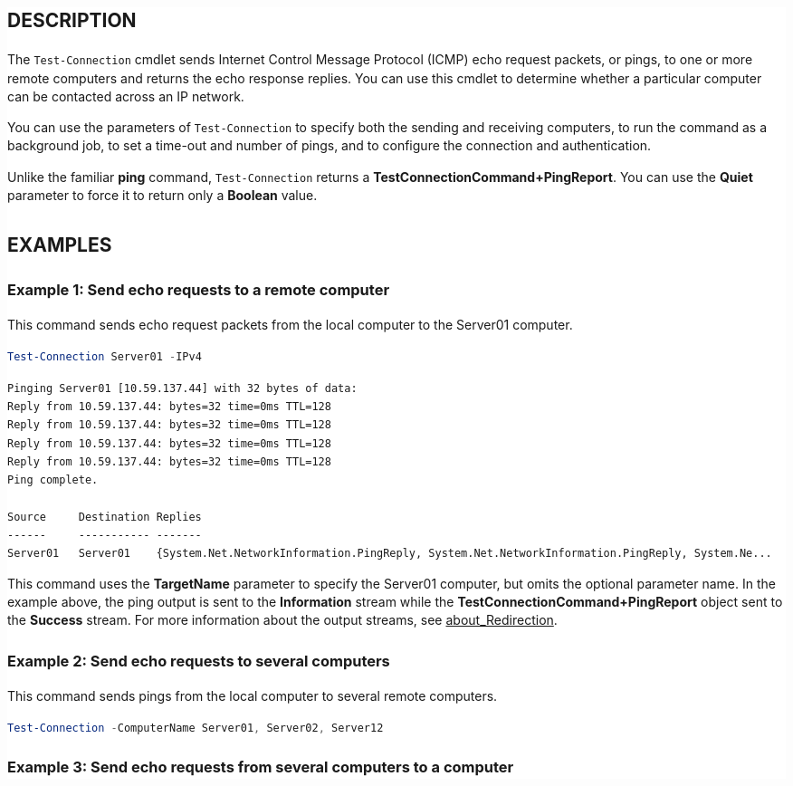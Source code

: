 ## DESCRIPTION

The `Test-Connection` cmdlet sends Internet Control Message Protocol (ICMP) echo request packets,
or pings, to one or more remote computers and returns the echo response replies. You can use this
cmdlet to determine whether a particular computer can be contacted across an IP network.

You can use the parameters of `Test-Connection` to specify both the sending and receiving
computers, to run the command as a background job, to set a time-out and number of pings, and to
configure the connection and authentication.

Unlike the familiar **ping** command, `Test-Connection` returns a
**TestConnectionCommand+PingReport**. You can use the **Quiet** parameter to force it to return
only a **Boolean** value.

## EXAMPLES

### Example 1: Send echo requests to a remote computer

This command sends echo request packets from the local computer to the Server01 computer.

```powershell
Test-Connection Server01 -IPv4
```

```Output
Pinging Server01 [10.59.137.44] with 32 bytes of data:
Reply from 10.59.137.44: bytes=32 time=0ms TTL=128
Reply from 10.59.137.44: bytes=32 time=0ms TTL=128
Reply from 10.59.137.44: bytes=32 time=0ms TTL=128
Reply from 10.59.137.44: bytes=32 time=0ms TTL=128
Ping complete.

Source     Destination Replies
------     ----------- -------
Server01   Server01    {System.Net.NetworkInformation.PingReply, System.Net.NetworkInformation.PingReply, System.Ne...
```

This command uses the **TargetName** parameter to specify the Server01 computer, but omits the
optional parameter name. In the example above, the ping output is sent to the **Information**
stream while the **TestConnectionCommand+PingReport** object sent to the **Success** stream. For
more information about the output streams, see
[about_Redirection](../microsoft.powershell.core/about/about_redirection.md).

### Example 2: Send echo requests to several computers

This command sends pings from the local computer to several remote computers.

```powershell
Test-Connection -ComputerName Server01, Server02, Server12
```

### Example 3: Send echo requests from several computers to a computer
